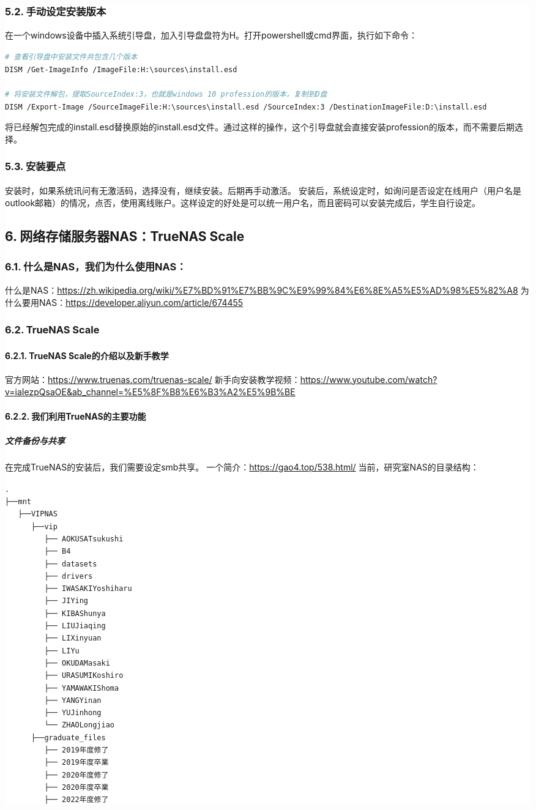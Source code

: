###  5.2. <a name='-1'></a> 手动设定安装版本
在一个windows设备中插入系统引导盘，加入引导盘盘符为H。打开powershell或cmd界面，执行如下命令：

```bash
# 查看引导盘中安装文件共包含几个版本
DISM /Get-ImageInfo /ImageFile:H:\sources\install.esd

# 将安装文件解包，提取SourceIndex:3，也就是windows 10 profession的版本，复制到D盘
DISM /Export-Image /SourceImageFile:H:\sources\install.esd /SourceIndex:3 /DestinationImageFile:D:\install.esd
```
将已经解包完成的install.esd替换原始的install.esd文件。通过这样的操作，这个引导盘就会直接安装profession的版本，而不需要后期选择。

###  5.3. <a name='-1'></a>安装要点
安装时，如果系统讯问有无激活码，选择没有，继续安装。后期再手动激活。
安装后，系统设定时，如询问是否设定在线用户（用户名是outlook邮箱）的情况，点否，使用离线账户。这样设定的好处是可以统一用户名，而且密码可以安装完成后，学生自行设定。

##  6. <a name='NASTrueNASScale'></a> 网络存储服务器NAS：TrueNAS Scale

###  6.1. <a name='NASNAS'></a> 什么是NAS，我们为什么使用NAS：
什么是NAS：https://zh.wikipedia.org/wiki/%E7%BD%91%E7%BB%9C%E9%99%84%E6%8E%A5%E5%AD%98%E5%82%A8
为什么要用NAS：https://developer.aliyun.com/article/674455
###  6.2. <a name='TrueNASScale'></a> TrueNAS Scale
####  6.2.1. <a name='TrueNASScale-1'></a> TrueNAS Scale的介绍以及新手教学
官方网站：https://www.truenas.com/truenas-scale/
新手向安装教学视频：https://www.youtube.com/watch?v=iaIezpQsaOE&ab_channel=%E5%8F%B8%E6%B3%A2%E5%9B%BE
####  6.2.2. <a name='TrueNAS'></a> 我们利用TrueNAS的主要功能
#####  文件备份与共享

在完成TrueNAS的安装后，我们需要设定smb共享。
一个简介：https://gao4.top/538.html/
当前，研究室NAS的目录结构：
```tree
.
├──mnt
   ├──VIPNAS
      ├──vip
         ├── AOKUSATsukushi
         ├── B4
         ├── datasets
         ├── drivers
         ├── IWASAKIYoshiharu
         ├── JIYing
         ├── KIBAShunya
         ├── LIUJiaqing
         ├── LIXinyuan
         ├── LIYu
         ├── OKUDAMasaki
         ├── URASUMIKoshiro
         ├── YAMAWAKIShoma
         ├── YANGYinan
         ├── YUJinhong
         └── ZHAOLongjiao
      ├──graduate_files
         ├── 2019年度修了 
         ├── 2019年度卒業  
         ├── 2020年度修了  
         ├── 2020年度卒業	
         ├── 2022年度修了  
```